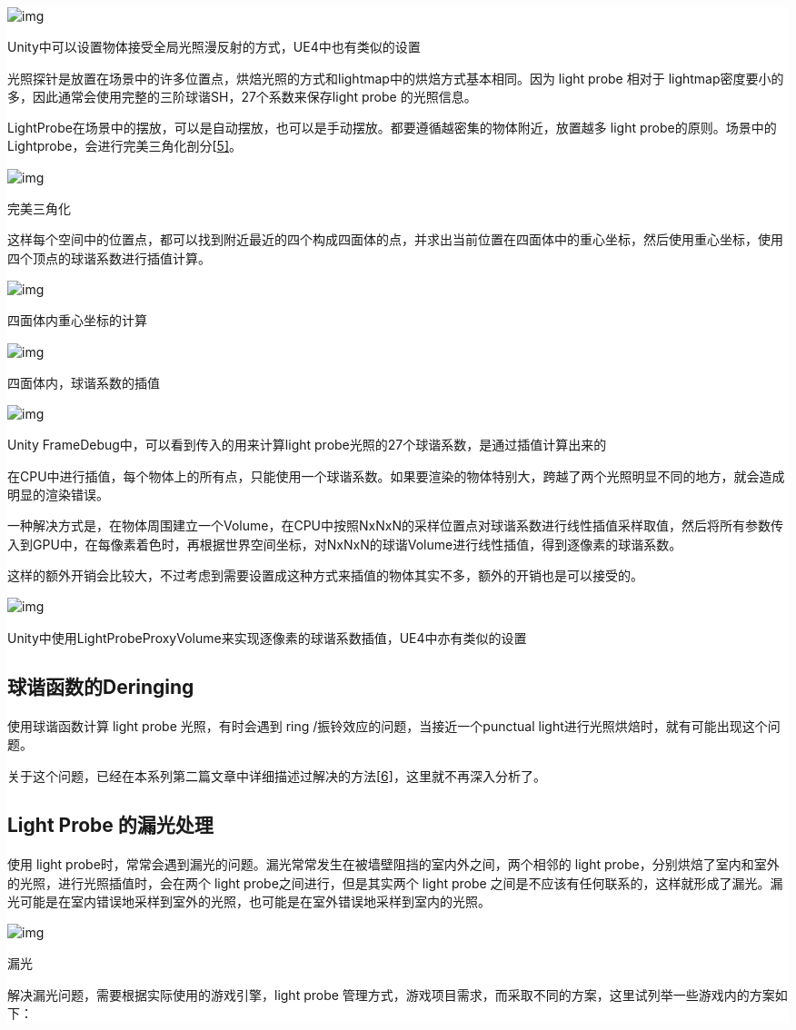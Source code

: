 ![img](https://pic1.zhimg.com/80/v2-ac53ed8f15d869bb3841a199461a002c_720w.webp)

Unity中可以设置物体接受全局光照漫反射的方式，UE4中也有类似的设置

光照探针是放置在场景中的许多位置点，烘焙光照的方式和lightmap中的烘焙方式基本相同。因为 light probe 相对于 lightmap密度要小的多，因此通常会使用完整的三阶球谐SH，27个系数来保存light probe 的光照信息。

LightProbe在场景中的摆放，可以是自动摆放，也可以是手动摆放。都要遵循越密集的物体附近，放置越多 light probe的原则。场景中的 Lightprobe，会进行完美三角化剖分[[5\]](https://zhuanlan.zhihu.com/p/265463655#ref_5)。

![img](https://pic1.zhimg.com/80/v2-094fcb6c24f016134df8da93cb192968_720w.webp)

完美三角化

这样每个空间中的位置点，都可以找到附近最近的四个构成四面体的点，并求出当前位置在四面体中的重心坐标，然后使用重心坐标，使用四个顶点的球谐系数进行插值计算。

![img](https://pic4.zhimg.com/80/v2-04741d2f21bce6f1e1a5ca7f4370d747_720w.webp)

四面体内重心坐标的计算

![img](https://pic2.zhimg.com/80/v2-9ce36088a8c24d64efab1ef3f511bcbd_720w.webp)

四面体内，球谐系数的插值

![img](https://pic4.zhimg.com/80/v2-131dbe7026c02a7b444d0942818144eb_720w.webp)

Unity FrameDebug中，可以看到传入的用来计算light probe光照的27个球谐系数，是通过插值计算出来的

在CPU中进行插值，每个物体上的所有点，只能使用一个球谐系数。如果要渲染的物体特别大，跨越了两个光照明显不同的地方，就会造成明显的渲染错误。

一种解决方式是，在物体周围建立一个Volume，在CPU中按照NxNxN的采样位置点对球谐系数进行线性插值采样取值，然后将所有参数传入到GPU中，在每像素着色时，再根据世界空间坐标，对NxNxN的球谐Volume进行线性插值，得到逐像素的球谐系数。

这样的额外开销会比较大，不过考虑到需要设置成这种方式来插值的物体其实不多，额外的开销也是可以接受的。

![img](https://pic4.zhimg.com/80/v2-df7d72ce7cf482a70dba7b24a8e6f19b_720w.webp)

Unity中使用LightProbeProxyVolume来实现逐像素的球谐系数插值，UE4中亦有类似的设置

## 球谐函数的Deringing

使用球谐函数计算 light probe 光照，有时会遇到 ring /振铃效应的问题，当接近一个punctual light进行光照烘焙时，就有可能出现这个问题。

关于这个问题，已经在本系列第二篇文章中详细描述过解决的方法[[6\]](https://zhuanlan.zhihu.com/p/265463655#ref_6)，这里就不再深入分析了。

## Light Probe 的漏光处理

使用 light probe时，常常会遇到漏光的问题。漏光常常发生在被墙壁阻挡的室内外之间，两个相邻的 light probe，分别烘焙了室内和室外的光照，进行光照插值时，会在两个 light probe之间进行，但是其实两个 light probe 之间是不应该有任何联系的，这样就形成了漏光。漏光可能是在室内错误地采样到室外的光照，也可能是在室外错误地采样到室内的光照。

![img](https://pic1.zhimg.com/80/v2-fa0212bb90dd6beb17fa968ca8773f5c_720w.webp)

漏光

解决漏光问题，需要根据实际使用的游戏引擎，light probe 管理方式，游戏项目需求，而采取不同的方案，这里试列举一些游戏内的方案如下：
